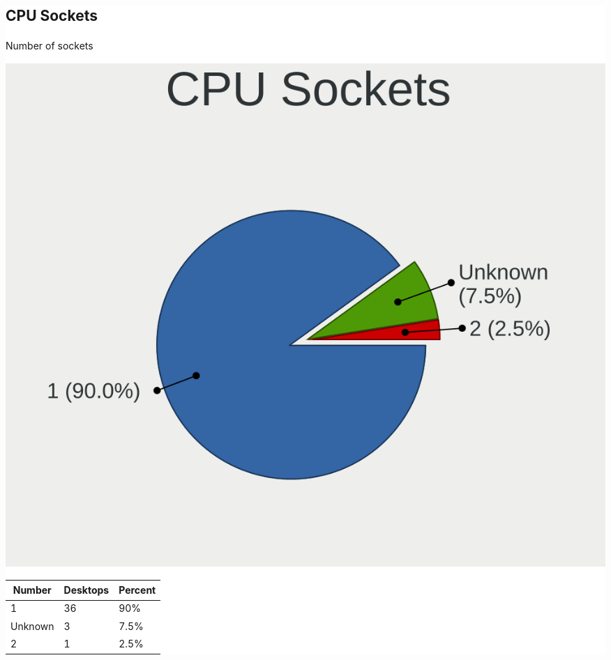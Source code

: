 
CPU Sockets
-----------

Number of sockets

![CPU Sockets](./images/pie_chart_bsd/cpu_sockets.svg)


| Number  | Desktops | Percent |
|---------|----------|---------|
| 1       | 36       | 90%     |
| Unknown | 3        | 7.5%    |
| 2       | 1        | 2.5%    |
